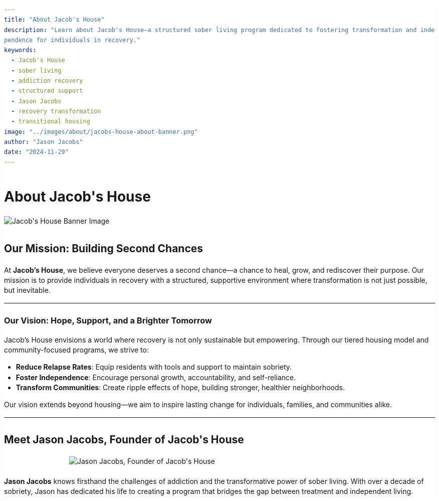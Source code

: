 ```yaml
---
title: "About Jacob's House"
description: "Learn about Jacob's House—a structured sober living program dedicated to fostering transformation and independence for individuals in recovery."
keywords:
  - Jacob's House
  - sober living
  - addiction recovery
  - structured support
  - Jason Jacobs
  - recovery transformation
  - transitional housing
image: "../images/about/jacobs-house-about-banner.png"
author: "Jason Jacobs"
date: "2024-11-29"
---
```


# About Jacob's House

<img src="../images/about/jacobs-house-about-banner.png" alt="Jacob's House Banner Image" style="display: block; margin: auto; width: 100%; max-width: 900px; margin-bottom: 20px;">

## **Our Mission: Building Second Chances**

At **Jacob’s House**, we believe everyone deserves a second chance—a chance to heal, grow, and rediscover their purpose. Our mission is to provide individuals in recovery with a structured, supportive environment where transformation is not just possible, but inevitable.

---

### **Our Vision: Hope, Support, and a Brighter Tomorrow**

Jacob’s House envisions a world where recovery is not only sustainable but empowering. Through our tiered housing model and community-focused programs, we strive to:

- **Reduce Relapse Rates**: Equip residents with tools and support to maintain sobriety.
- **Foster Independence**: Encourage personal growth, accountability, and self-reliance.
- **Transform Communities**: Create ripple effects of hope, building stronger, healthier neighborhoods.

Our vision extends beyond housing—we aim to inspire lasting change for individuals, families, and communities alike.

---

## **Meet Jason Jacobs, Founder of Jacob's House**

<img src="../images/about/jason-jacobs-founder.png" alt="Jason Jacobs, Founder of Jacob's House" style="display: block; margin: auto; width: 100%; max-width: 600px; margin-bottom: 20px;">

**Jason Jacobs** knows firsthand the challenges of addiction and the transformative power of sober living. With over a decade of sobriety, Jason has dedicated his life to creating a program that bridges the gap between treatment and independent living.
